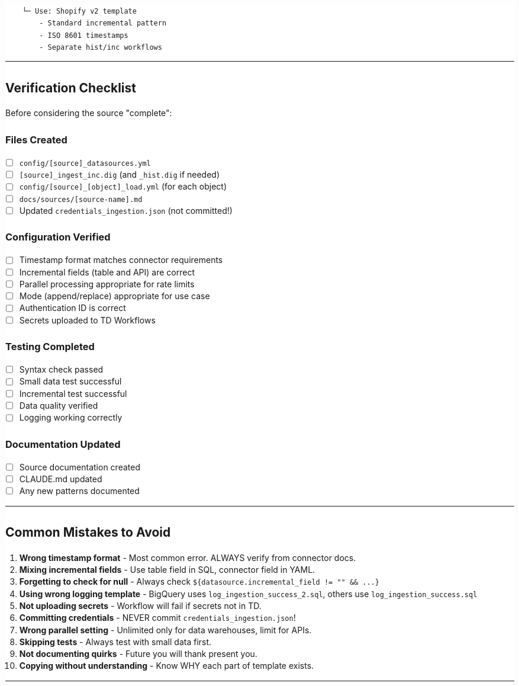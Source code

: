 ```
    └─ Use: Shopify v2 template
        - Standard incremental pattern
        - ISO 8601 timestamps
        - Separate hist/inc workflows
```

---

## Verification Checklist

Before considering the source "complete":

### Files Created
- [ ] `config/[source]_datasources.yml`
- [ ] `[source]_ingest_inc.dig` (and `_hist.dig` if needed)
- [ ] `config/[source]_[object]_load.yml` (for each object)
- [ ] `docs/sources/[source-name].md`
- [ ] Updated `credentials_ingestion.json` (not committed!)

### Configuration Verified
- [ ] Timestamp format matches connector requirements
- [ ] Incremental fields (table and API) are correct
- [ ] Parallel processing appropriate for rate limits
- [ ] Mode (append/replace) appropriate for use case
- [ ] Authentication ID is correct
- [ ] Secrets uploaded to TD Workflows

### Testing Completed
- [ ] Syntax check passed
- [ ] Small data test successful
- [ ] Incremental test successful
- [ ] Data quality verified
- [ ] Logging working correctly

### Documentation Updated
- [ ] Source documentation created
- [ ] CLAUDE.md updated
- [ ] Any new patterns documented

---

## Common Mistakes to Avoid

1. **Wrong timestamp format** - Most common error. ALWAYS verify from connector docs.
2. **Mixing incremental fields** - Use table field in SQL, connector field in YAML.
3. **Forgetting to check for null** - Always check `${datasource.incremental_field != "" && ...}`
4. **Using wrong logging template** - BigQuery uses `log_ingestion_success_2.sql`, others use `log_ingestion_success.sql`
5. **Not uploading secrets** - Workflow will fail if secrets not in TD.
6. **Committing credentials** - NEVER commit `credentials_ingestion.json`!
7. **Wrong parallel setting** - Unlimited only for data warehouses, limit for APIs.
8. **Skipping tests** - Always test with small data first.
9. **Not documenting quirks** - Future you will thank present you.
10. **Copying without understanding** - Know WHY each part of template exists.

---

  [data_source|target|object]: ${datasource.name}
  [param_name]: [param_value]